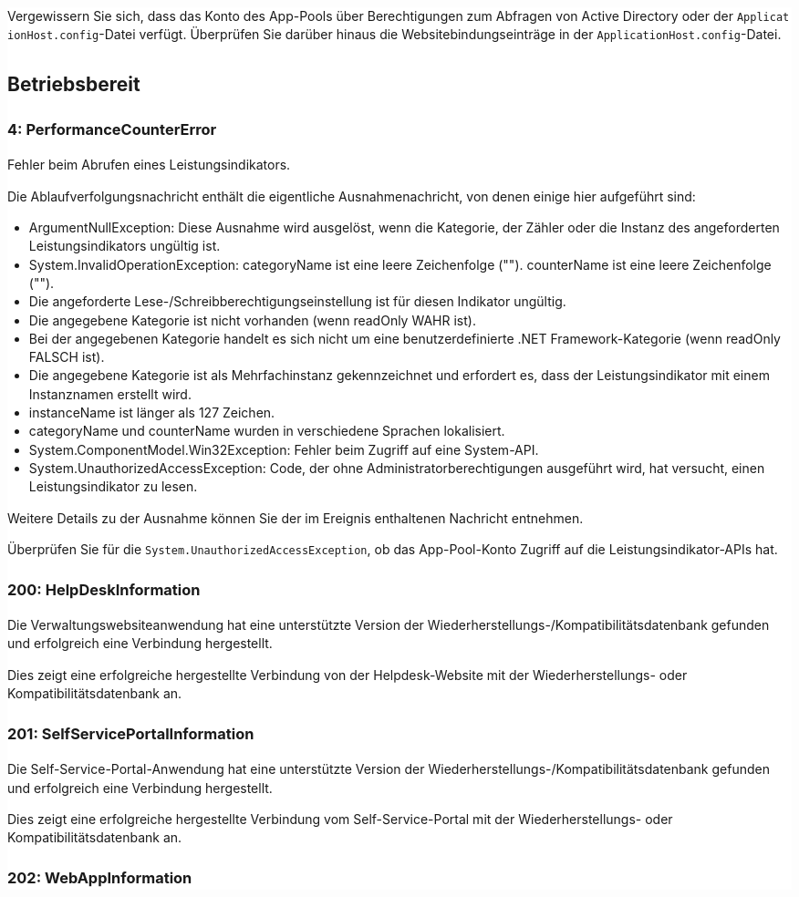 Vergewissern Sie sich, dass das Konto des App-Pools über Berechtigungen zum Abfragen von Active Directory oder der `ApplicationHost.config`-Datei verfügt. Überprüfen Sie darüber hinaus die Websitebindungseinträge in der `ApplicationHost.config`-Datei.

## <a name="operational"></a>Betriebsbereit

### <a name="4-performancecountererror"></a>4: PerformanceCounterError

Fehler beim Abrufen eines Leistungsindikators.

Die Ablaufverfolgungsnachricht enthält die eigentliche Ausnahmenachricht, von denen einige hier aufgeführt sind:

- ArgumentNullException: Diese Ausnahme wird ausgelöst, wenn die Kategorie, der Zähler oder die Instanz des angeforderten Leistungsindikators ungültig ist.
- System.InvalidOperationException: categoryName ist eine leere Zeichenfolge (""). counterName ist eine leere Zeichenfolge ("").
- Die angeforderte Lese-/Schreibberechtigungseinstellung ist für diesen Indikator ungültig.
- Die angegebene Kategorie ist nicht vorhanden (wenn readOnly WAHR ist).
- Bei der angegebenen Kategorie handelt es sich nicht um eine benutzerdefinierte .NET Framework-Kategorie (wenn readOnly FALSCH ist).
- Die angegebene Kategorie ist als Mehrfachinstanz gekennzeichnet und erfordert es, dass der Leistungsindikator mit einem Instanznamen erstellt wird.
- instanceName ist länger als 127 Zeichen.
- categoryName und counterName wurden in verschiedene Sprachen lokalisiert.
- System.ComponentModel.Win32Exception: Fehler beim Zugriff auf eine System-API.
- System.UnauthorizedAccessException: Code, der ohne Administratorberechtigungen ausgeführt wird, hat versucht, einen Leistungsindikator zu lesen.

Weitere Details zu der Ausnahme können Sie der im Ereignis enthaltenen Nachricht entnehmen.

Überprüfen Sie für die `System.UnauthorizedAccessException`, ob das App-Pool-Konto Zugriff auf die Leistungsindikator-APIs hat.

### <a name="200-helpdeskinformation"></a>200: HelpDeskInformation

Die Verwaltungswebsiteanwendung hat eine unterstützte Version der Wiederherstellungs-/Kompatibilitätsdatenbank gefunden und erfolgreich eine Verbindung hergestellt.

Dies zeigt eine erfolgreiche hergestellte Verbindung von der Helpdesk-Website mit der Wiederherstellungs- oder Kompatibilitätsdatenbank an.

### <a name="201-selfserviceportalinformation"></a>201: SelfServicePortalInformation

Die Self-Service-Portal-Anwendung hat eine unterstützte Version der Wiederherstellungs-/Kompatibilitätsdatenbank gefunden und erfolgreich eine Verbindung hergestellt.

Dies zeigt eine erfolgreiche hergestellte Verbindung vom Self-Service-Portal mit der Wiederherstellungs- oder Kompatibilitätsdatenbank an.

### <a name="202-webappinformation"></a>202: WebAppInformation
